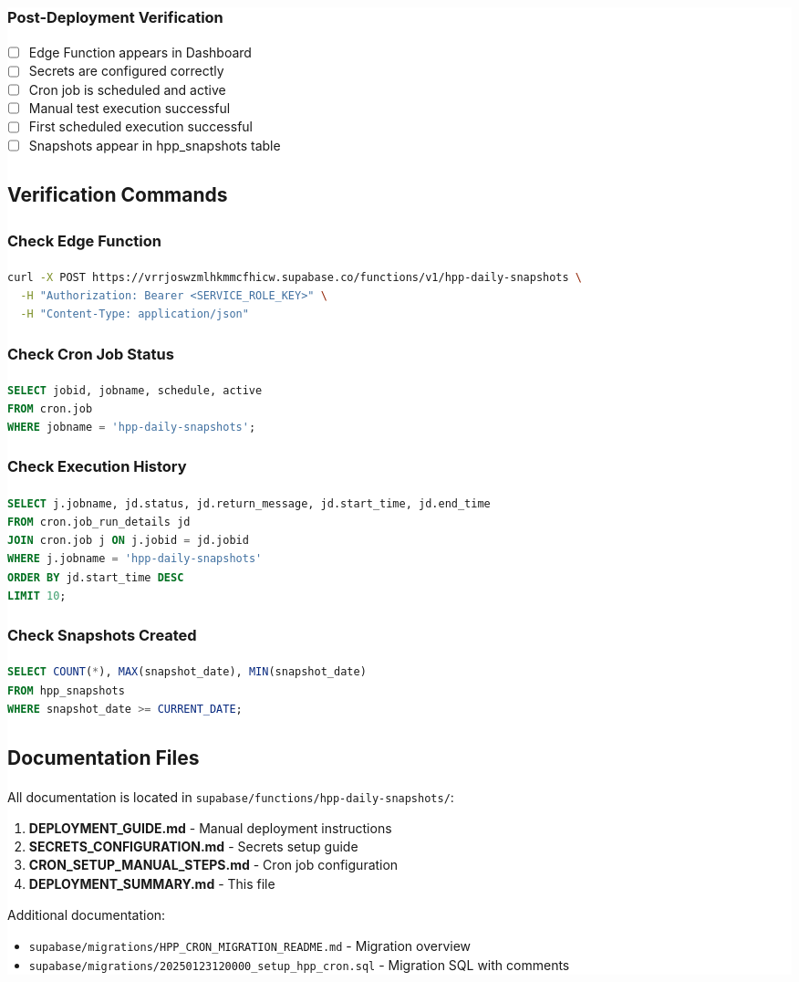 ### Post-Deployment Verification
- [ ] Edge Function appears in Dashboard
- [ ] Secrets are configured correctly
- [ ] Cron job is scheduled and active
- [ ] Manual test execution successful
- [ ] First scheduled execution successful
- [ ] Snapshots appear in hpp_snapshots table

## Verification Commands

### Check Edge Function
```bash
curl -X POST https://vrrjoswzmlhkmmcfhicw.supabase.co/functions/v1/hpp-daily-snapshots \
  -H "Authorization: Bearer <SERVICE_ROLE_KEY>" \
  -H "Content-Type: application/json"
```

### Check Cron Job Status
```sql
SELECT jobid, jobname, schedule, active 
FROM cron.job 
WHERE jobname = 'hpp-daily-snapshots';
```

### Check Execution History
```sql
SELECT j.jobname, jd.status, jd.return_message, jd.start_time, jd.end_time
FROM cron.job_run_details jd
JOIN cron.job j ON j.jobid = jd.jobid
WHERE j.jobname = 'hpp-daily-snapshots'
ORDER BY jd.start_time DESC
LIMIT 10;
```

### Check Snapshots Created
```sql
SELECT COUNT(*), MAX(snapshot_date), MIN(snapshot_date)
FROM hpp_snapshots
WHERE snapshot_date >= CURRENT_DATE;
```

## Documentation Files

All documentation is located in `supabase/functions/hpp-daily-snapshots/`:

1. **DEPLOYMENT_GUIDE.md** - Manual deployment instructions
2. **SECRETS_CONFIGURATION.md** - Secrets setup guide
3. **CRON_SETUP_MANUAL_STEPS.md** - Cron job configuration
4. **DEPLOYMENT_SUMMARY.md** - This file

Additional documentation:
- `supabase/migrations/HPP_CRON_MIGRATION_README.md` - Migration overview
- `supabase/migrations/20250123120000_setup_hpp_cron.sql` - Migration SQL with comments
